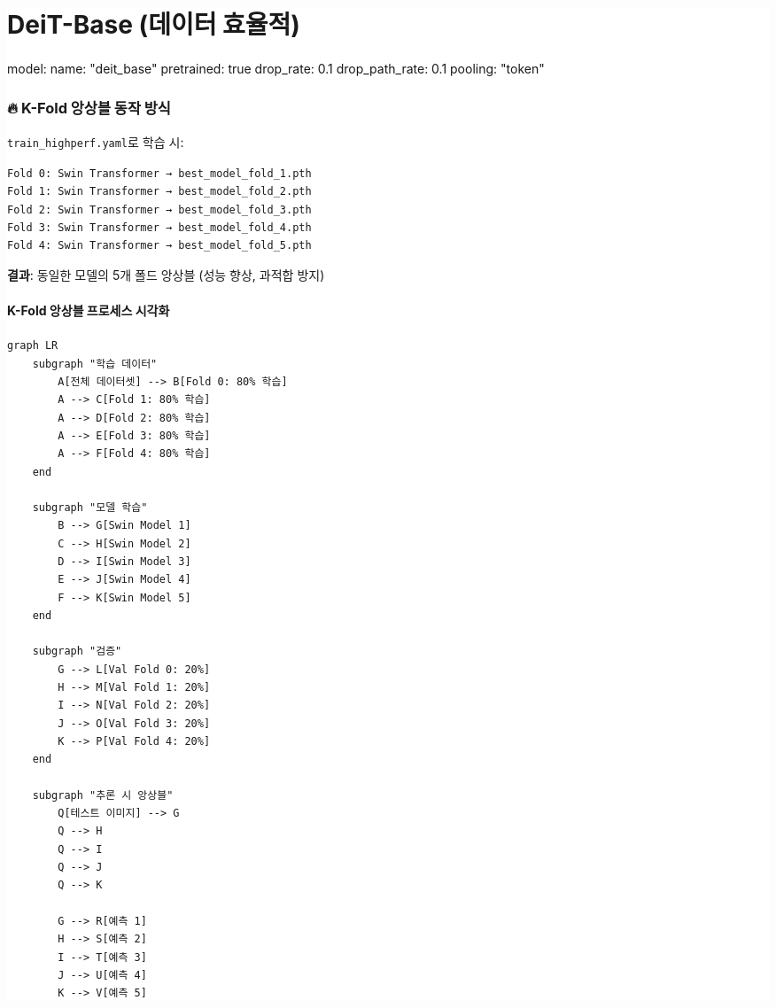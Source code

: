 # DeiT-Base (데이터 효율적)
model:
  name: "deit_base"
  pretrained: true
  drop_rate: 0.1
  drop_path_rate: 0.1
  pooling: "token"
```

```
### 🔥 K-Fold 앙상블 동작 방식

`train_highperf.yaml`로 학습 시:

```
Fold 0: Swin Transformer → best_model_fold_1.pth
Fold 1: Swin Transformer → best_model_fold_2.pth  
Fold 2: Swin Transformer → best_model_fold_3.pth
Fold 3: Swin Transformer → best_model_fold_4.pth
Fold 4: Swin Transformer → best_model_fold_5.pth
```

**결과**: 동일한 모델의 5개 폴드 앙상블 (성능 향상, 과적합 방지)

#### K-Fold 앙상블 프로세스 시각화

```mermaid
graph LR
    subgraph "학습 데이터"
        A[전체 데이터셋] --> B[Fold 0: 80% 학습]
        A --> C[Fold 1: 80% 학습] 
        A --> D[Fold 2: 80% 학습]
        A --> E[Fold 3: 80% 학습]
        A --> F[Fold 4: 80% 학습]
    end
    
    subgraph "모델 학습"
        B --> G[Swin Model 1]
        C --> H[Swin Model 2]
        D --> I[Swin Model 3]
        E --> J[Swin Model 4]
        F --> K[Swin Model 5]
    end
    
    subgraph "검증"
        G --> L[Val Fold 0: 20%]
        H --> M[Val Fold 1: 20%]
        I --> N[Val Fold 2: 20%]
        J --> O[Val Fold 3: 20%]
        K --> P[Val Fold 4: 20%]
    end
    
    subgraph "추론 시 앙상블"
        Q[테스트 이미지] --> G
        Q --> H
        Q --> I
        Q --> J
        Q --> K
        
        G --> R[예측 1]
        H --> S[예측 2]
        I --> T[예측 3]
        J --> U[예측 4]
        K --> V[예측 5]
```